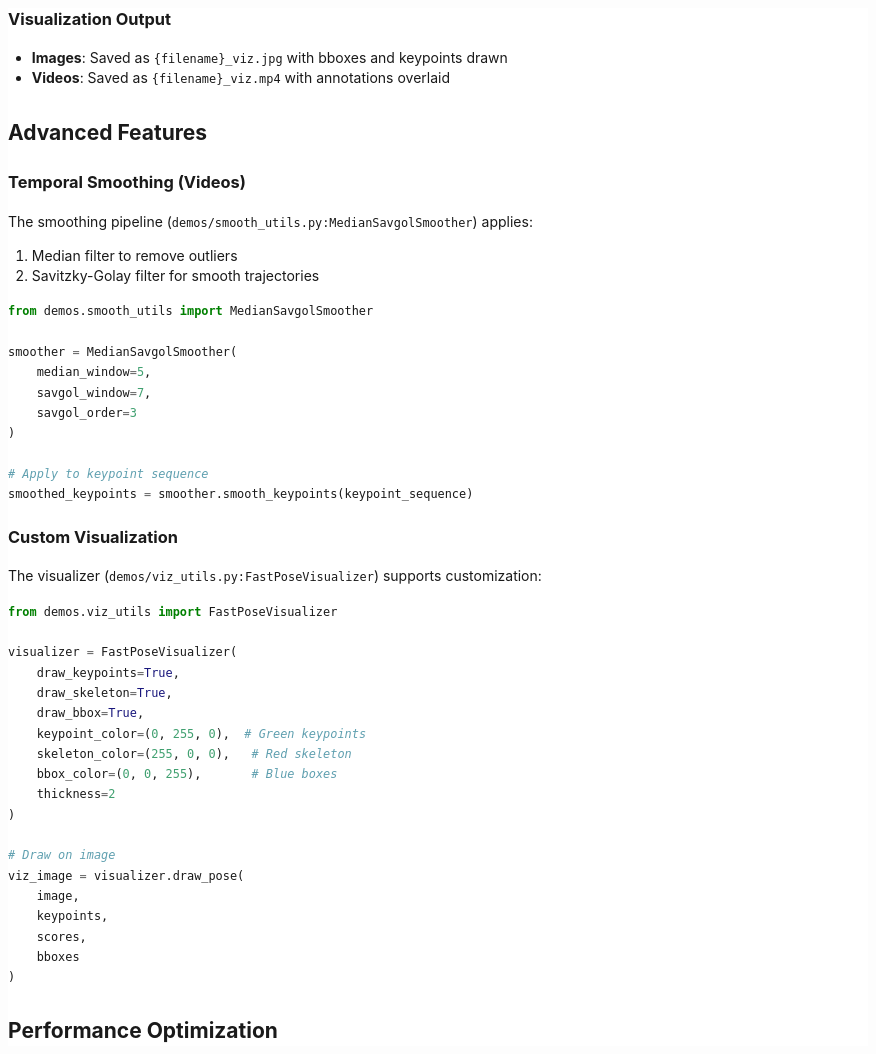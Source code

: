 ### Visualization Output

- **Images**: Saved as `{filename}_viz.jpg` with bboxes and keypoints drawn
- **Videos**: Saved as `{filename}_viz.mp4` with annotations overlaid

## Advanced Features

### Temporal Smoothing (Videos)

The smoothing pipeline (`demos/smooth_utils.py:MedianSavgolSmoother`) applies:
1. Median filter to remove outliers
2. Savitzky-Golay filter for smooth trajectories

```python
from demos.smooth_utils import MedianSavgolSmoother

smoother = MedianSavgolSmoother(
    median_window=5,
    savgol_window=7,
    savgol_order=3
)

# Apply to keypoint sequence
smoothed_keypoints = smoother.smooth_keypoints(keypoint_sequence)
```

### Custom Visualization

The visualizer (`demos/viz_utils.py:FastPoseVisualizer`) supports customization:

```python
from demos.viz_utils import FastPoseVisualizer

visualizer = FastPoseVisualizer(
    draw_keypoints=True,
    draw_skeleton=True,
    draw_bbox=True,
    keypoint_color=(0, 255, 0),  # Green keypoints
    skeleton_color=(255, 0, 0),   # Red skeleton
    bbox_color=(0, 0, 255),       # Blue boxes
    thickness=2
)

# Draw on image
viz_image = visualizer.draw_pose(
    image,
    keypoints,
    scores,
    bboxes
)
```

## Performance Optimization
